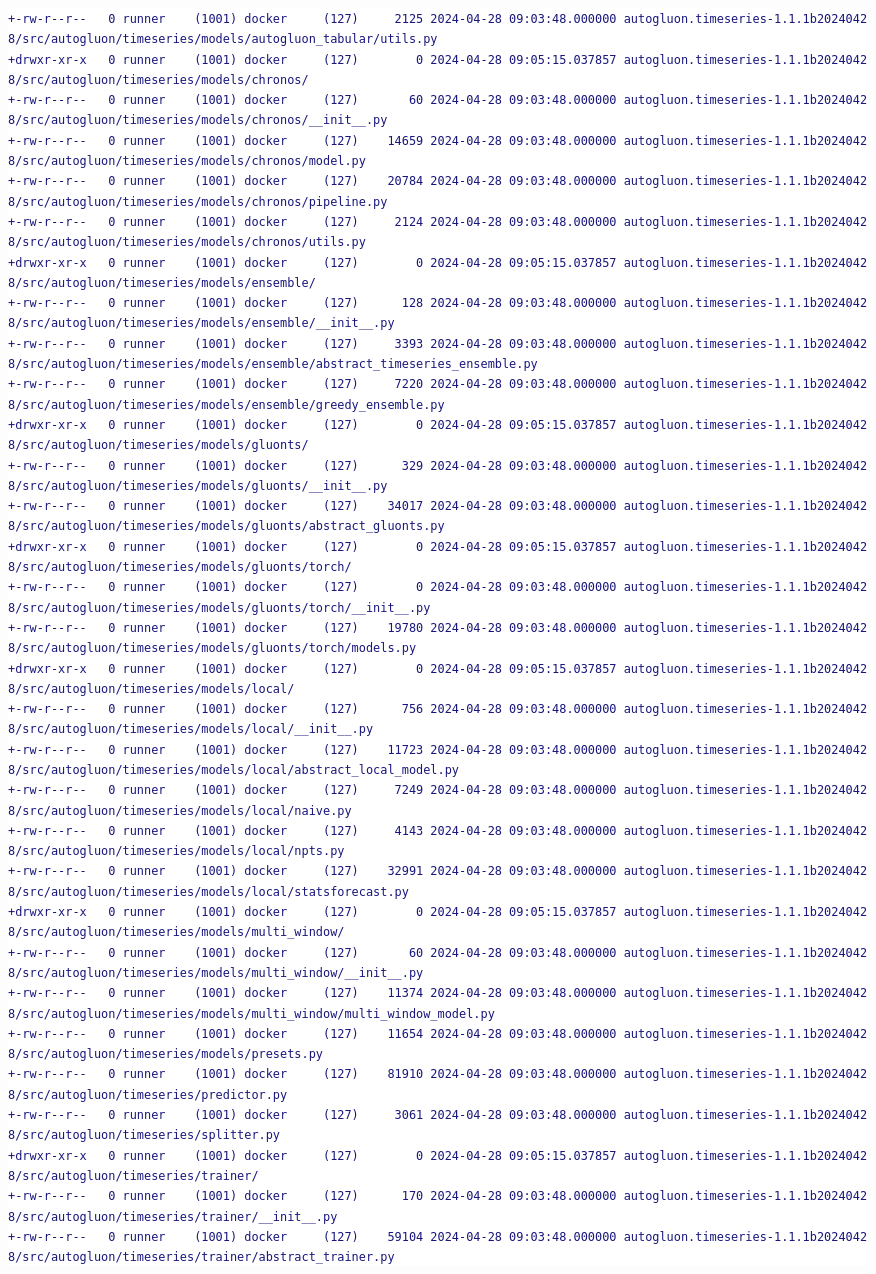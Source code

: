 ```diff
+-rw-r--r--   0 runner    (1001) docker     (127)     2125 2024-04-28 09:03:48.000000 autogluon.timeseries-1.1.1b20240428/src/autogluon/timeseries/models/autogluon_tabular/utils.py
+drwxr-xr-x   0 runner    (1001) docker     (127)        0 2024-04-28 09:05:15.037857 autogluon.timeseries-1.1.1b20240428/src/autogluon/timeseries/models/chronos/
+-rw-r--r--   0 runner    (1001) docker     (127)       60 2024-04-28 09:03:48.000000 autogluon.timeseries-1.1.1b20240428/src/autogluon/timeseries/models/chronos/__init__.py
+-rw-r--r--   0 runner    (1001) docker     (127)    14659 2024-04-28 09:03:48.000000 autogluon.timeseries-1.1.1b20240428/src/autogluon/timeseries/models/chronos/model.py
+-rw-r--r--   0 runner    (1001) docker     (127)    20784 2024-04-28 09:03:48.000000 autogluon.timeseries-1.1.1b20240428/src/autogluon/timeseries/models/chronos/pipeline.py
+-rw-r--r--   0 runner    (1001) docker     (127)     2124 2024-04-28 09:03:48.000000 autogluon.timeseries-1.1.1b20240428/src/autogluon/timeseries/models/chronos/utils.py
+drwxr-xr-x   0 runner    (1001) docker     (127)        0 2024-04-28 09:05:15.037857 autogluon.timeseries-1.1.1b20240428/src/autogluon/timeseries/models/ensemble/
+-rw-r--r--   0 runner    (1001) docker     (127)      128 2024-04-28 09:03:48.000000 autogluon.timeseries-1.1.1b20240428/src/autogluon/timeseries/models/ensemble/__init__.py
+-rw-r--r--   0 runner    (1001) docker     (127)     3393 2024-04-28 09:03:48.000000 autogluon.timeseries-1.1.1b20240428/src/autogluon/timeseries/models/ensemble/abstract_timeseries_ensemble.py
+-rw-r--r--   0 runner    (1001) docker     (127)     7220 2024-04-28 09:03:48.000000 autogluon.timeseries-1.1.1b20240428/src/autogluon/timeseries/models/ensemble/greedy_ensemble.py
+drwxr-xr-x   0 runner    (1001) docker     (127)        0 2024-04-28 09:05:15.037857 autogluon.timeseries-1.1.1b20240428/src/autogluon/timeseries/models/gluonts/
+-rw-r--r--   0 runner    (1001) docker     (127)      329 2024-04-28 09:03:48.000000 autogluon.timeseries-1.1.1b20240428/src/autogluon/timeseries/models/gluonts/__init__.py
+-rw-r--r--   0 runner    (1001) docker     (127)    34017 2024-04-28 09:03:48.000000 autogluon.timeseries-1.1.1b20240428/src/autogluon/timeseries/models/gluonts/abstract_gluonts.py
+drwxr-xr-x   0 runner    (1001) docker     (127)        0 2024-04-28 09:05:15.037857 autogluon.timeseries-1.1.1b20240428/src/autogluon/timeseries/models/gluonts/torch/
+-rw-r--r--   0 runner    (1001) docker     (127)        0 2024-04-28 09:03:48.000000 autogluon.timeseries-1.1.1b20240428/src/autogluon/timeseries/models/gluonts/torch/__init__.py
+-rw-r--r--   0 runner    (1001) docker     (127)    19780 2024-04-28 09:03:48.000000 autogluon.timeseries-1.1.1b20240428/src/autogluon/timeseries/models/gluonts/torch/models.py
+drwxr-xr-x   0 runner    (1001) docker     (127)        0 2024-04-28 09:05:15.037857 autogluon.timeseries-1.1.1b20240428/src/autogluon/timeseries/models/local/
+-rw-r--r--   0 runner    (1001) docker     (127)      756 2024-04-28 09:03:48.000000 autogluon.timeseries-1.1.1b20240428/src/autogluon/timeseries/models/local/__init__.py
+-rw-r--r--   0 runner    (1001) docker     (127)    11723 2024-04-28 09:03:48.000000 autogluon.timeseries-1.1.1b20240428/src/autogluon/timeseries/models/local/abstract_local_model.py
+-rw-r--r--   0 runner    (1001) docker     (127)     7249 2024-04-28 09:03:48.000000 autogluon.timeseries-1.1.1b20240428/src/autogluon/timeseries/models/local/naive.py
+-rw-r--r--   0 runner    (1001) docker     (127)     4143 2024-04-28 09:03:48.000000 autogluon.timeseries-1.1.1b20240428/src/autogluon/timeseries/models/local/npts.py
+-rw-r--r--   0 runner    (1001) docker     (127)    32991 2024-04-28 09:03:48.000000 autogluon.timeseries-1.1.1b20240428/src/autogluon/timeseries/models/local/statsforecast.py
+drwxr-xr-x   0 runner    (1001) docker     (127)        0 2024-04-28 09:05:15.037857 autogluon.timeseries-1.1.1b20240428/src/autogluon/timeseries/models/multi_window/
+-rw-r--r--   0 runner    (1001) docker     (127)       60 2024-04-28 09:03:48.000000 autogluon.timeseries-1.1.1b20240428/src/autogluon/timeseries/models/multi_window/__init__.py
+-rw-r--r--   0 runner    (1001) docker     (127)    11374 2024-04-28 09:03:48.000000 autogluon.timeseries-1.1.1b20240428/src/autogluon/timeseries/models/multi_window/multi_window_model.py
+-rw-r--r--   0 runner    (1001) docker     (127)    11654 2024-04-28 09:03:48.000000 autogluon.timeseries-1.1.1b20240428/src/autogluon/timeseries/models/presets.py
+-rw-r--r--   0 runner    (1001) docker     (127)    81910 2024-04-28 09:03:48.000000 autogluon.timeseries-1.1.1b20240428/src/autogluon/timeseries/predictor.py
+-rw-r--r--   0 runner    (1001) docker     (127)     3061 2024-04-28 09:03:48.000000 autogluon.timeseries-1.1.1b20240428/src/autogluon/timeseries/splitter.py
+drwxr-xr-x   0 runner    (1001) docker     (127)        0 2024-04-28 09:05:15.037857 autogluon.timeseries-1.1.1b20240428/src/autogluon/timeseries/trainer/
+-rw-r--r--   0 runner    (1001) docker     (127)      170 2024-04-28 09:03:48.000000 autogluon.timeseries-1.1.1b20240428/src/autogluon/timeseries/trainer/__init__.py
+-rw-r--r--   0 runner    (1001) docker     (127)    59104 2024-04-28 09:03:48.000000 autogluon.timeseries-1.1.1b20240428/src/autogluon/timeseries/trainer/abstract_trainer.py
```